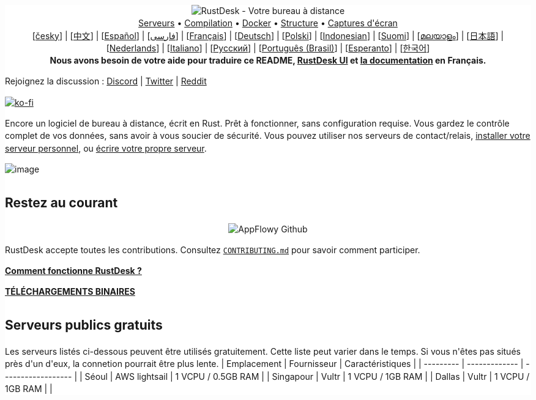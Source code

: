 <p align="center">
  <img src="logo-header.svg" alt="RustDesk - Votre bureau à distance"><br>
  <a href="#serveurs-publics-gratuits">Serveurs</a> •
  <a href="#étapes-générales-pour-la-compilation">Compilation</a> •
  <a href="#comment-compiler-avec-docker">Docker</a> •
  <a href="#structure-de-fichiers">Structure</a> •
  <a href="#captures">Captures d'écran</a><br>
  [<a href="README-CS.md">česky</a>] | [<a href="README-ZH.md">中文</a>] | [<a href="README-ES.md">Español</a>] | [<a href="README-FA.md">فارسی</a>] | [<a href="README-FR.md">Français</a>] | [<a href="README-DE.md">Deutsch</a>] | [<a href="README-PL.md">Polski</a>] | [<a href="README-ID.md">Indonesian</a>] | [<a href="README-FI.md">Suomi</a>] | [<a href="README-ML.md">മലയാളം</a>] | [<a href="README-JP.md">日本語</a>] | [<a href="README-NL.md">Nederlands</a>] | [<a href="README-IT.md">Italiano</a>] | [<a href="README-RU.md">Русский</a>] | [<a href="README-PTBR.md">Português (Brasil)</a>] | [<a href="README-EO.md">Esperanto</a>] | [<a href="README-KR.md">한국어</a>]<br>
  <b>Nous avons besoin de votre aide pour traduire ce README, <a href="https://github.com/rustdesk/rustdesk/tree/master/src/lang">RustDesk UI</a> et <a href="https://github.com/rustdesk/doc.rustdesk.com">la documentation</a> en Français.</b>
</p>

Rejoignez la discussion : [Discord](https://discord.gg/nDceKgxnkV) | [Twitter](https://twitter.com/rustdesk) | [Reddit](https://www.reddit.com/r/rustdesk)


[![ko-fi](https://ko-fi.com/img/githubbutton_sm.svg)](https://ko-fi.com/I2I04VU09)

Encore un logiciel de bureau à distance, écrit en Rust. Prêt à fonctionner, sans configuration requise. Vous gardez le contrôle complet de vos données, sans avoir à vous soucier de sécurité. Vous pouvez utiliser nos serveurs de contact/relais, [installer votre serveur personnel](https://rustdesk.com/server), ou [écrire votre propre serveur](https://github.com/rustdesk/rustdesk-server-demo).

![image](https://user-images.githubusercontent.com/71636191/171661982-430285f0-2e12-4b1d-9957-4a58e375304d.png)

## Restez au courant

<p align="center"><img src="https://github.com/AppFlowy-IO/appflowy/blob/main/doc/imgs/howtostar.gif" alt="AppFlowy Github" width="1000px" /></p>

RustDesk accepte toutes les contributions. Consultez [`CONTRIBUTING.md`](CONTRIBUTING.md) pour savoir comment participer.

[**Comment fonctionne RustDesk ?**](https://github.com/rustdesk/rustdesk/wiki/How-does-RustDesk-work%3F)

[**TÉLÉCHARGEMENTS BINAIRES**](https://github.com/rustdesk/rustdesk/releases)

## Serveurs publics gratuits

Les serveurs listés ci-dessous peuvent être utilisés gratuitement. Cette liste peut varier dans le temps. Si vous n'êtes pas situés près d'un d'eux, la connetion pourrait être plus lente.
| Emplacement | Fournisseur | Caractéristiques |
| --------- | ------------- | ------------------ |
| Séoul | AWS lightsail | 1 VCPU / 0.5GB RAM |
| Singapour | Vultr | 1 VCPU / 1GB RAM |
| Dallas | Vultr | 1 VCPU / 1GB RAM | |
